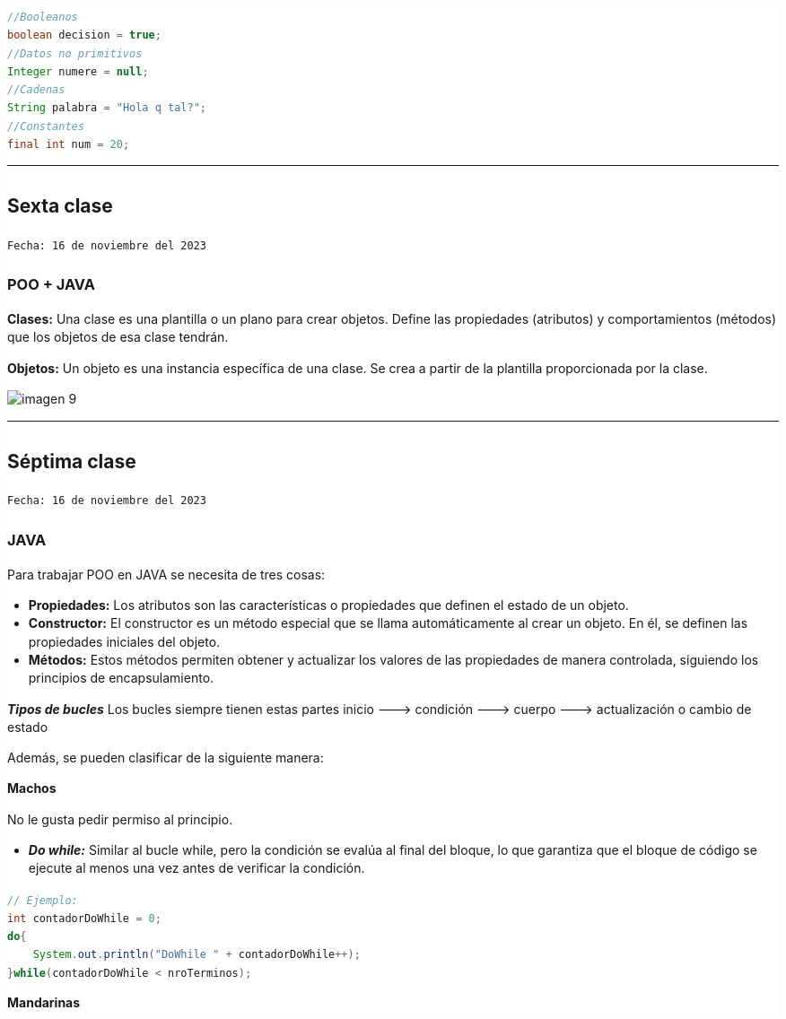 ```java
//Booleanos
boolean decision = true;
//Datos no primitivos
Integer numere = null;
//Cadenas
String palabra = "Hola q tal?";
//Constantes
final int num = 20;
```
-----
## Sexta clase
    Fecha: 16 de noviembre del 2023
### POO + JAVA
**Clases:** Una clase es una plantilla o un plano para crear objetos. Define las propiedades (atributos) y comportamientos (métodos) que los objetos de esa clase tendrán.

**Objetos:** Un objeto es una instancia específica de una clase. Se crea a partir de la plantilla proporcionada por la clase.

![imagen 9](9.png)

---
## Séptima clase
    Fecha: 16 de noviembre del 2023
### JAVA
Para trabajar POO en JAVA se necesita de tres cosas:
- **Propiedades:**  Los atributos son las características o propiedades que definen el estado de un objeto. 
- **Constructor:** El constructor es un método especial que se llama automáticamente al crear un objeto. En él, se definen las propiedades iniciales del objeto. 
- **Métodos:** Estos métodos permiten obtener y actualizar los valores de las propiedades de manera controlada, siguiendo los principios de encapsulamiento.

***Tipos de bucles*** 
Los bucles siempre tienen estas partes
inicio ---> condición ---> cuerpo  ---> actualización o cambio de estado 

Además, se pueden clasificar de la siguiente manera:

**Machos**

No le gusta pedir permiso al principio.

- ***Do while:*** Similar al bucle while, pero la condición se evalúa al final del bloque, lo que garantiza que el bloque de código se ejecute al menos una vez antes de verificar la condición.
```java
// Ejemplo:        
int contadorDoWhile = 0;
do{
    System.out.println("DoWhile " + contadorDoWhile++);
}while(contadorDoWhile < nroTerminos);
```
**Mandarinas**
